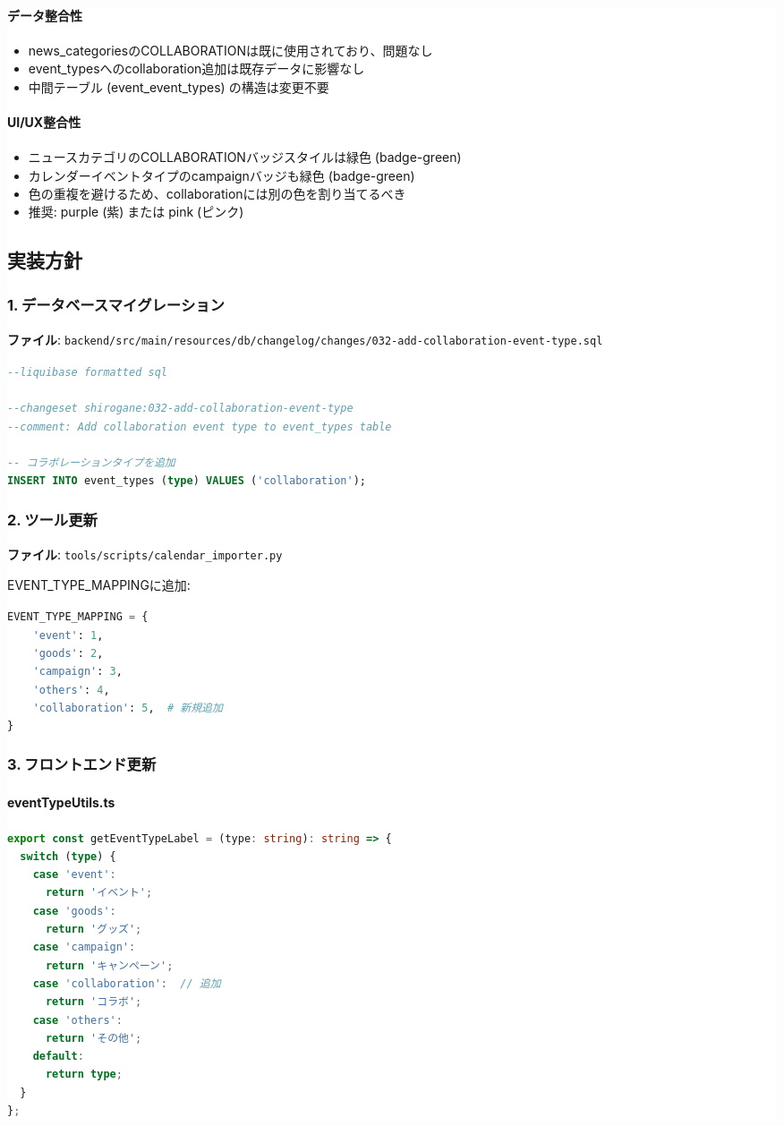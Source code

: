 #### データ整合性
- news_categoriesのCOLLABORATIONは既に使用されており、問題なし
- event_typesへのcollaboration追加は既存データに影響なし
- 中間テーブル (event_event_types) の構造は変更不要

#### UI/UX整合性
- ニュースカテゴリのCOLLABORATIONバッジスタイルは緑色 (badge-green)
- カレンダーイベントタイプのcampaignバッジも緑色 (badge-green)
- 色の重複を避けるため、collaborationには別の色を割り当てるべき
- 推奨: purple (紫) または pink (ピンク)

## 実装方針

### 1. データベースマイグレーション

**ファイル**: `backend/src/main/resources/db/changelog/changes/032-add-collaboration-event-type.sql`

```sql
--liquibase formatted sql

--changeset shirogane:032-add-collaboration-event-type
--comment: Add collaboration event type to event_types table

-- コラボレーションタイプを追加
INSERT INTO event_types (type) VALUES ('collaboration');
```

### 2. ツール更新

**ファイル**: `tools/scripts/calendar_importer.py`

EVENT_TYPE_MAPPINGに追加:
```python
EVENT_TYPE_MAPPING = {
    'event': 1,
    'goods': 2,
    'campaign': 3,
    'others': 4,
    'collaboration': 5,  # 新規追加
}
```

### 3. フロントエンド更新

#### eventTypeUtils.ts
```typescript
export const getEventTypeLabel = (type: string): string => {
  switch (type) {
    case 'event':
      return 'イベント';
    case 'goods':
      return 'グッズ';
    case 'campaign':
      return 'キャンペーン';
    case 'collaboration':  // 追加
      return 'コラボ';
    case 'others':
      return 'その他';
    default:
      return type;
  }
};
```
